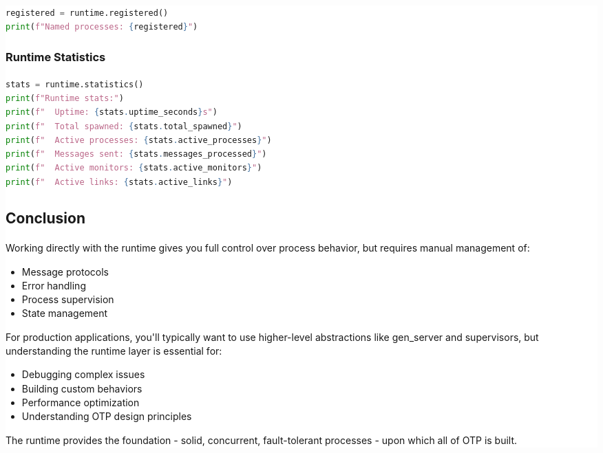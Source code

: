 ```python
registered = runtime.registered()
print(f"Named processes: {registered}")
```

### Runtime Statistics

```python
stats = runtime.statistics()
print(f"Runtime stats:")
print(f"  Uptime: {stats.uptime_seconds}s")
print(f"  Total spawned: {stats.total_spawned}")
print(f"  Active processes: {stats.active_processes}")
print(f"  Messages sent: {stats.messages_processed}")
print(f"  Active monitors: {stats.active_monitors}")
print(f"  Active links: {stats.active_links}")
```

## Conclusion

Working directly with the runtime gives you full control over process behavior, but requires manual management of:

- Message protocols
- Error handling  
- Process supervision
- State management

For production applications, you'll typically want to use higher-level abstractions like gen_server and supervisors, but understanding the runtime layer is essential for:

- Debugging complex issues
- Building custom behaviors
- Performance optimization
- Understanding OTP design principles

The runtime provides the foundation - solid, concurrent, fault-tolerant processes - upon which all of OTP is built.